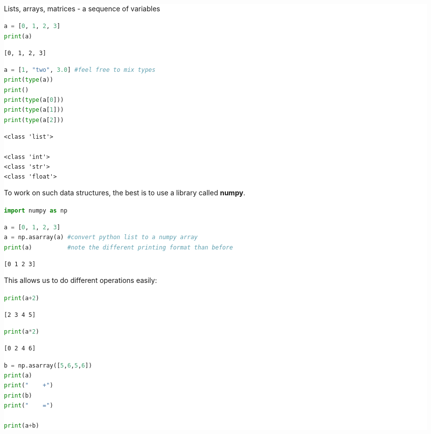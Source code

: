 Lists, arrays, matrices - a sequence of variables


```python
a = [0, 1, 2, 3]
print(a)
```

    [0, 1, 2, 3]
    


```python
a = [1, "two", 3.0] #feel free to mix types
print(type(a))
print()
print(type(a[0]))
print(type(a[1]))
print(type(a[2]))
```

    <class 'list'>
    
    <class 'int'>
    <class 'str'>
    <class 'float'>
    

To work on such data structures, the best is to use a library called **numpy**.


```python
import numpy as np
```


```python
a = [0, 1, 2, 3]
a = np.asarray(a) #convert python list to a numpy array
print(a)          #note the different printing format than before
```

    [0 1 2 3]
    

This allows us to do different operations easily:


```python
print(a+2)
```

    [2 3 4 5]
    


```python
print(a*2)
```

    [0 2 4 6]
    


```python
b = np.asarray([5,6,5,6])
print(a)
print("    +")
print(b)
print("    =")

print(a+b)
```
